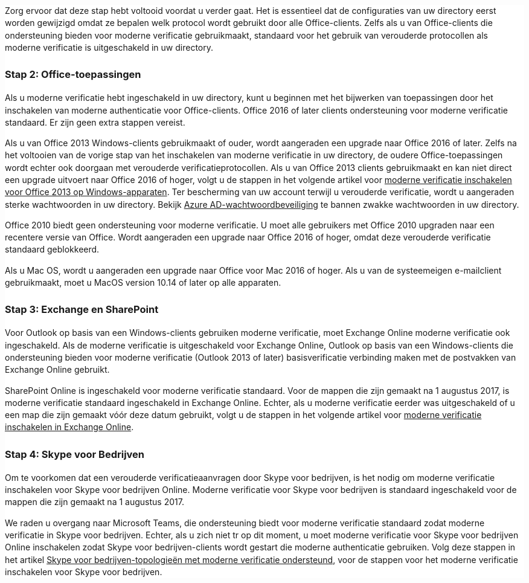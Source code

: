 Zorg ervoor dat deze stap hebt voltooid voordat u verder gaat. Het is essentieel dat de configuraties van uw directory eerst worden gewijzigd omdat ze bepalen welk protocol wordt gebruikt door alle Office-clients. Zelfs als u van Office-clients die ondersteuning bieden voor moderne verificatie gebruikmaakt, standaard voor het gebruik van verouderde protocollen als moderne verificatie is uitgeschakeld in uw directory.

### <a name="step-2-office-applications"></a>Stap 2: Office-toepassingen

Als u moderne verificatie hebt ingeschakeld in uw directory, kunt u beginnen met het bijwerken van toepassingen door het inschakelen van moderne authenticatie voor Office-clients. Office 2016 of later clients ondersteuning voor moderne verificatie standaard. Er zijn geen extra stappen vereist.

Als u van Office 2013 Windows-clients gebruikmaakt of ouder, wordt aangeraden een upgrade naar Office 2016 of later. Zelfs na het voltooien van de vorige stap van het inschakelen van moderne verificatie in uw directory, de oudere Office-toepassingen wordt echter ook doorgaan met verouderde verificatieprotocollen. Als u van Office 2013 clients gebruikmaakt en kan niet direct een upgrade uitvoert naar Office 2016 of hoger, volgt u de stappen in het volgende artikel voor [moderne verificatie inschakelen voor Office 2013 op Windows-apparaten](https://docs.microsoft.com/office365/admin/security-and-compliance/enable-modern-authentication). Ter bescherming van uw account terwijl u verouderde verificatie, wordt u aangeraden sterke wachtwoorden in uw directory. Bekijk [Azure AD-wachtwoordbeveiliging](../authentication/concept-password-ban-bad.md) te bannen zwakke wachtwoorden in uw directory.

Office 2010 biedt geen ondersteuning voor moderne verificatie. U moet alle gebruikers met Office 2010 upgraden naar een recentere versie van Office. Wordt aangeraden een upgrade naar Office 2016 of hoger, omdat deze verouderde verificatie standaard geblokkeerd.

Als u Mac OS, wordt u aangeraden een upgrade naar Office voor Mac 2016 of hoger. Als u van de systeemeigen e-mailclient gebruikmaakt, moet u MacOS version 10.14 of later op alle apparaten.

### <a name="step-3-exchange-and-sharepoint"></a>Stap 3: Exchange en SharePoint

Voor Outlook op basis van een Windows-clients gebruiken moderne verificatie, moet Exchange Online moderne verificatie ook ingeschakeld. Als de moderne verificatie is uitgeschakeld voor Exchange Online, Outlook op basis van een Windows-clients die ondersteuning bieden voor moderne verificatie (Outlook 2013 of later) basisverificatie verbinding maken met de postvakken van Exchange Online gebruikt.

SharePoint Online is ingeschakeld voor moderne verificatie standaard. Voor de mappen die zijn gemaakt na 1 augustus 2017, is moderne verificatie standaard ingeschakeld in Exchange Online. Echter, als u moderne verificatie eerder was uitgeschakeld of u een map die zijn gemaakt vóór deze datum gebruikt, volgt u de stappen in het volgende artikel voor [moderne verificatie inschakelen in Exchange Online](https://docs.microsoft.com/en-us/exchange/clients-and-mobile-in-exchange-online/enable-or-disable-modern-authentication-in-exchange-online).

### <a name="step-4-skype-for-business"></a>Stap 4: Skype voor Bedrijven

Om te voorkomen dat een verouderde verificatieaanvragen door Skype voor bedrijven, is het nodig om moderne verificatie inschakelen voor Skype voor bedrijven Online. Moderne verificatie voor Skype voor bedrijven is standaard ingeschakeld voor de mappen die zijn gemaakt na 1 augustus 2017.

We raden u overgang naar Microsoft Teams, die ondersteuning biedt voor moderne verificatie standaard zodat moderne verificatie in Skype voor bedrijven. Echter, als u zich niet tr op dit moment, u moet moderne verificatie voor Skype voor bedrijven Online inschakelen zodat Skype voor bedrijven-clients wordt gestart die moderne authenticatie gebruiken. Volg deze stappen in het artikel [Skype voor bedrijven-topologieën met moderne verificatie ondersteund](https://docs.microsoft.com/en-us/skypeforbusiness/plan-your-deployment/modern-authentication/topologies-supported), voor de stappen voor het moderne verificatie inschakelen voor Skype voor bedrijven.
